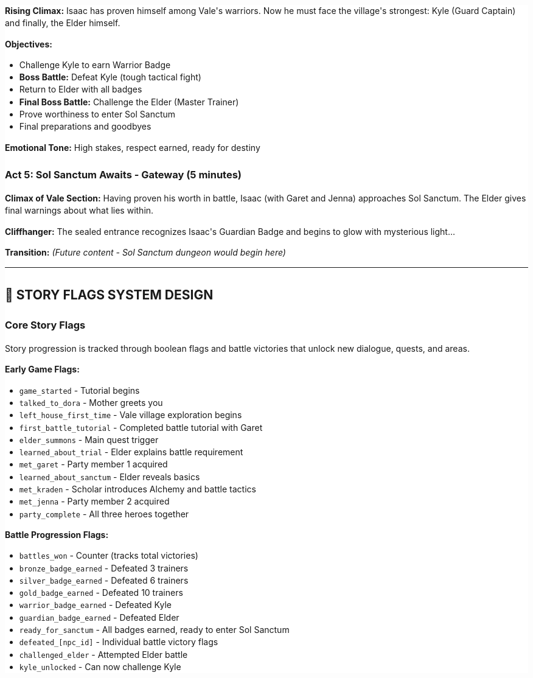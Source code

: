 **Rising Climax:** Isaac has proven himself among Vale's warriors. Now he must face the village's strongest: Kyle (Guard Captain) and finally, the Elder himself.

**Objectives:**
- Challenge Kyle to earn Warrior Badge
- **Boss Battle:** Defeat Kyle (tough tactical fight)
- Return to Elder with all badges
- **Final Boss Battle:** Challenge the Elder (Master Trainer)
- Prove worthiness to enter Sol Sanctum
- Final preparations and goodbyes

**Emotional Tone:** High stakes, respect earned, ready for destiny

### Act 5: Sol Sanctum Awaits - Gateway (5 minutes)

**Climax of Vale Section:** Having proven his worth in battle, Isaac (with Garet and Jenna) approaches Sol Sanctum. The Elder gives final warnings about what lies within.

**Cliffhanger:** The sealed entrance recognizes Isaac's Guardian Badge and begins to glow with mysterious light...

**Transition:** *(Future content - Sol Sanctum dungeon would begin here)*

---

## 🎪 STORY FLAGS SYSTEM DESIGN

### Core Story Flags

Story progression is tracked through boolean flags and battle victories that unlock new dialogue, quests, and areas.

**Early Game Flags:**
- `game_started` - Tutorial begins
- `talked_to_dora` - Mother greets you
- `left_house_first_time` - Vale village exploration begins
- `first_battle_tutorial` - Completed battle tutorial with Garet
- `elder_summons` - Main quest trigger
- `learned_about_trial` - Elder explains battle requirement
- `met_garet` - Party member 1 acquired
- `learned_about_sanctum` - Elder reveals basics
- `met_kraden` - Scholar introduces Alchemy and battle tactics
- `met_jenna` - Party member 2 acquired
- `party_complete` - All three heroes together

**Battle Progression Flags:**
- `battles_won` - Counter (tracks total victories)
- `bronze_badge_earned` - Defeated 3 trainers
- `silver_badge_earned` - Defeated 6 trainers
- `gold_badge_earned` - Defeated 10 trainers
- `warrior_badge_earned` - Defeated Kyle
- `guardian_badge_earned` - Defeated Elder
- `ready_for_sanctum` - All badges earned, ready to enter Sol Sanctum
- `defeated_[npc_id]` - Individual battle victory flags
- `challenged_elder` - Attempted Elder battle
- `kyle_unlocked` - Can now challenge Kyle

